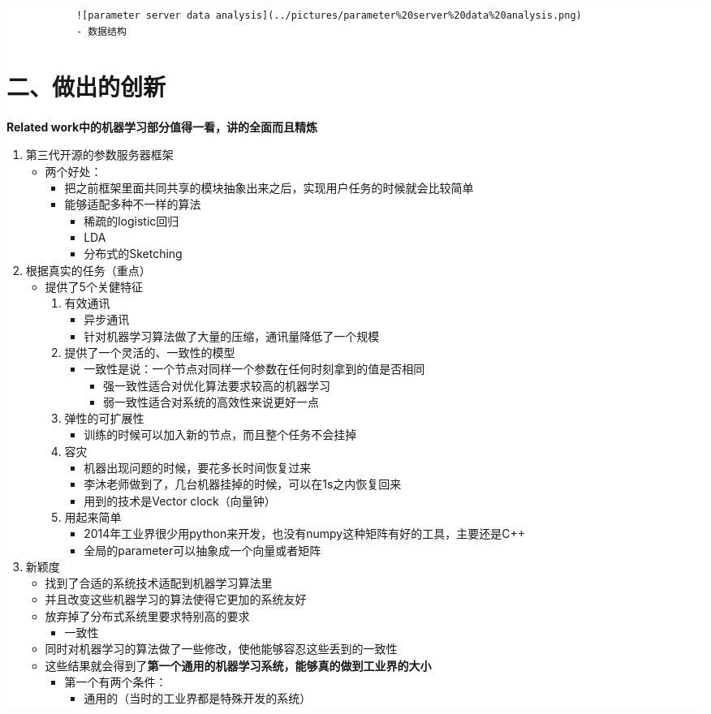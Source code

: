                 ![parameter server data analysis](../pictures/parameter%20server%20data%20analysis.png)
                - 数据结构

# 二、做出的创新
**Related work中的机器学习部分值得一看，讲的全面而且精炼**
1. 第三代开源的参数服务器框架
    - 两个好处：
        - 把之前框架里面共同共享的模块抽象出来之后，实现用户任务的时候就会比较简单
        - 能够适配多种不一样的算法
            - 稀疏的logistic回归
            - LDA
            - 分布式的Sketching
2. 根据真实的任务（重点）
    - 提供了5个关健特征
        1. 有效通讯
            - 异步通讯
            - 针对机器学习算法做了大量的压缩，通讯量降低了一个规模
        2. 提供了一个灵活的、一致性的模型
            - 一致性是说：一个节点对同样一个参数在任何时刻拿到的值是否相同
                - 强一致性适合对优化算法要求较高的机器学习
                - 弱一致性适合对系统的高效性来说更好一点
        3. 弹性的可扩展性
            - 训练的时候可以加入新的节点，而且整个任务不会挂掉
        4. 容灾
            - 机器出现问题的时候，要花多长时间恢复过来
            - 李沐老师做到了，几台机器挂掉的时候，可以在1s之内恢复回来
            - 用到的技术是Vector clock（向量钟）
        5. 用起来简单
            - 2014年工业界很少用python来开发，也没有numpy这种矩阵有好的工具，主要还是C++
            - 全局的parameter可以抽象成一个向量或者矩阵
3. 新颖度
    - 找到了合适的系统技术适配到机器学习算法里
    - 并且改变这些机器学习的算法使得它更加的系统友好
    - 放弃掉了分布式系统里要求特别高的要求
        - 一致性
    - 同时对机器学习的算法做了一些修改，使他能够容忍这些丢到的一致性
    - 这些结果就会得到了**第一个通用的机器学习系统，能够真的做到工业界的大小**
        - 第一个有两个条件：
            - 通用的（当时的工业界都是特殊开发的系统）